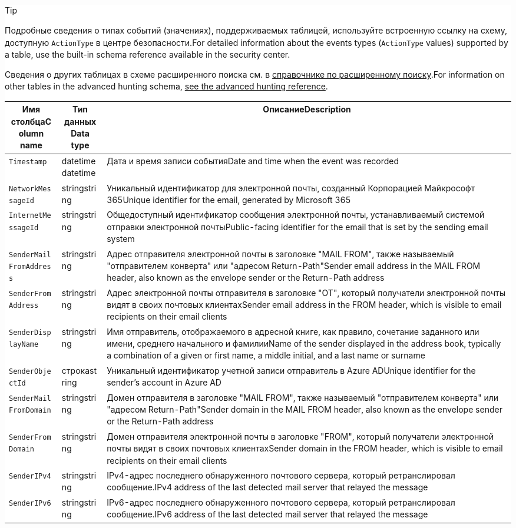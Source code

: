 >[!TIP]
> <span data-ttu-id="ff1c1-109">Подробные сведения о типах событий (значениях), поддерживаемых таблицей, используйте встроенную ссылку на схему, доступную `ActionType` в центре безопасности.</span><span class="sxs-lookup"><span data-stu-id="ff1c1-109">For detailed information about the events types (`ActionType` values) supported by a table, use the built-in schema reference available in the security center.</span></span>

<span data-ttu-id="ff1c1-110">Сведения о других таблицах в схеме расширенного поиска см. в [справочнике по расширенному поиску](advanced-hunting-schema-tables.md).</span><span class="sxs-lookup"><span data-stu-id="ff1c1-110">For information on other tables in the advanced hunting schema, [see the advanced hunting reference](advanced-hunting-schema-tables.md).</span></span>

| <span data-ttu-id="ff1c1-111">Имя столбца</span><span class="sxs-lookup"><span data-stu-id="ff1c1-111">Column name</span></span> | <span data-ttu-id="ff1c1-112">Тип данных</span><span class="sxs-lookup"><span data-stu-id="ff1c1-112">Data type</span></span> | <span data-ttu-id="ff1c1-113">Описание</span><span class="sxs-lookup"><span data-stu-id="ff1c1-113">Description</span></span> |
|-------------|-----------|-------------|
| `Timestamp` | <span data-ttu-id="ff1c1-114">datetime</span><span class="sxs-lookup"><span data-stu-id="ff1c1-114">datetime</span></span> | <span data-ttu-id="ff1c1-115">Дата и время записи события</span><span class="sxs-lookup"><span data-stu-id="ff1c1-115">Date and time when the event was recorded</span></span> |
| `NetworkMessageId` | <span data-ttu-id="ff1c1-116">string</span><span class="sxs-lookup"><span data-stu-id="ff1c1-116">string</span></span> | <span data-ttu-id="ff1c1-117">Уникальный идентификатор для электронной почты, созданный Корпорацией Майкрософт 365</span><span class="sxs-lookup"><span data-stu-id="ff1c1-117">Unique identifier for the email, generated by Microsoft 365</span></span> |
| `InternetMessageId` | <span data-ttu-id="ff1c1-118">string</span><span class="sxs-lookup"><span data-stu-id="ff1c1-118">string</span></span> | <span data-ttu-id="ff1c1-119">Общедоступный идентификатор сообщения электронной почты, устанавливаемый системой отправки электронной почты</span><span class="sxs-lookup"><span data-stu-id="ff1c1-119">Public-facing identifier for the email that is set by the sending email system</span></span> |
| `SenderMailFromAddress` | <span data-ttu-id="ff1c1-120">string</span><span class="sxs-lookup"><span data-stu-id="ff1c1-120">string</span></span> | <span data-ttu-id="ff1c1-121">Адрес отправителя электронной почты в заголовке "MAIL FROM", также называемый "отправителем конверта" или "адресом Return-Path"</span><span class="sxs-lookup"><span data-stu-id="ff1c1-121">Sender email address in the MAIL FROM header, also known as the envelope sender or the Return-Path address</span></span> |
| `SenderFromAddress` | <span data-ttu-id="ff1c1-122">string</span><span class="sxs-lookup"><span data-stu-id="ff1c1-122">string</span></span> | <span data-ttu-id="ff1c1-123">Адрес электронной почты отправителя в заголовке "ОТ", который получатели электронной почты видят в своих почтовых клиентах</span><span class="sxs-lookup"><span data-stu-id="ff1c1-123">Sender email address in the FROM header, which is visible to email recipients on their email clients</span></span> |
| `SenderDisplayName` | <span data-ttu-id="ff1c1-124">string</span><span class="sxs-lookup"><span data-stu-id="ff1c1-124">string</span></span> | <span data-ttu-id="ff1c1-125">Имя отправитель, отображаемого в адресной книге, как правило, сочетание заданного или имени, среднего начального и фамилии</span><span class="sxs-lookup"><span data-stu-id="ff1c1-125">Name of the sender displayed in the address book, typically a combination of a given or first name, a middle initial, and a last name or surname</span></span> |
| `SenderObjectId` | <span data-ttu-id="ff1c1-126">строка</span><span class="sxs-lookup"><span data-stu-id="ff1c1-126">string</span></span> |<span data-ttu-id="ff1c1-127">Уникальный идентификатор учетной записи отправитель в Azure AD</span><span class="sxs-lookup"><span data-stu-id="ff1c1-127">Unique identifier for the sender’s account in Azure AD</span></span> |
| `SenderMailFromDomain` | <span data-ttu-id="ff1c1-128">string</span><span class="sxs-lookup"><span data-stu-id="ff1c1-128">string</span></span> | <span data-ttu-id="ff1c1-129">Домен отправителя в заголовке "MAIL FROM", также называемый "отправителем конверта" или "адресом Return-Path"</span><span class="sxs-lookup"><span data-stu-id="ff1c1-129">Sender domain in the MAIL FROM header, also known as the envelope sender or the Return-Path address</span></span> |
| `SenderFromDomain` | <span data-ttu-id="ff1c1-130">string</span><span class="sxs-lookup"><span data-stu-id="ff1c1-130">string</span></span> | <span data-ttu-id="ff1c1-131">Домен отправителя электронной почты в заголовке "FROM", который получатели электронной почты видят в своих почтовых клиентах</span><span class="sxs-lookup"><span data-stu-id="ff1c1-131">Sender domain in the FROM header, which is visible to email recipients on their email clients</span></span> |
| `SenderIPv4` | <span data-ttu-id="ff1c1-132">string</span><span class="sxs-lookup"><span data-stu-id="ff1c1-132">string</span></span> | <span data-ttu-id="ff1c1-133">IPv4-адрес последнего обнаруженного почтового сервера, который ретранслировал сообщение.</span><span class="sxs-lookup"><span data-stu-id="ff1c1-133">IPv4 address of the last detected mail server that relayed the message</span></span> |
| `SenderIPv6` | <span data-ttu-id="ff1c1-134">string</span><span class="sxs-lookup"><span data-stu-id="ff1c1-134">string</span></span> | <span data-ttu-id="ff1c1-135">IPv6-адрес последнего обнаруженного почтового сервера, который ретранслировал сообщение.</span><span class="sxs-lookup"><span data-stu-id="ff1c1-135">IPv6 address of the last detected mail server that relayed the message</span></span> |
